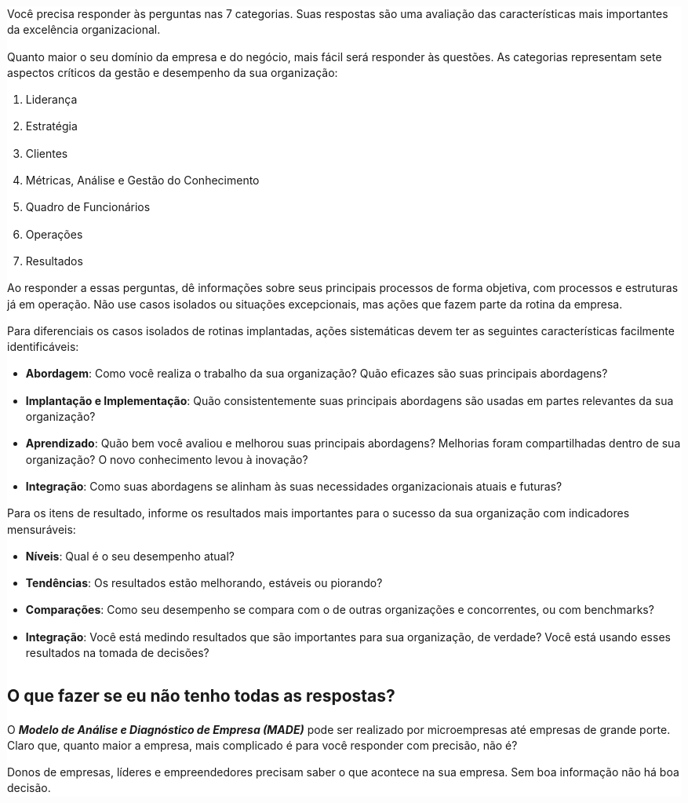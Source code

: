 Você precisa responder às perguntas nas 7 categorias. Suas respostas são uma avaliação das características mais importantes da excelência organizacional.

Quanto maior o seu domínio da empresa e do negócio, mais fácil será responder às questões. As categorias representam sete aspectos críticos da gestão e desempenho da sua organização:

1. Liderança

2. Estratégia

3. Clientes

4. Métricas, Análise e Gestão do Conhecimento

5. Quadro de Funcionários

6. Operações

7. Resultados

Ao responder a essas perguntas, dê informações sobre seus principais processos de forma objetiva, com processos e estruturas já em operação. Não use casos isolados ou situações excepcionais, mas ações que fazem parte da rotina da empresa.

Para diferenciais os casos isolados de rotinas implantadas, ações sistemáticas devem ter as seguintes características facilmente identificáveis:

- **Abordagem**: Como você realiza o trabalho da sua organização? Quão eficazes são suas principais abordagens?

- **Implantação e Implementação**: Quão consistentemente suas principais abordagens são usadas em partes relevantes da sua organização?

- **Aprendizado**: Quão bem você avaliou e melhorou suas principais abordagens? Melhorias foram compartilhadas dentro de sua organização? O novo conhecimento levou à inovação?

- **Integração**: Como suas abordagens se alinham às suas necessidades organizacionais atuais e futuras?

Para os itens de resultado, informe os resultados mais importantes para o sucesso da sua organização com indicadores mensuráveis:

- **Níveis**: Qual é o seu desempenho atual?

- **Tendências**: Os resultados estão melhorando, estáveis ou piorando?

- **Comparações**: Como seu desempenho se compara com o de outras organizações e concorrentes, ou com benchmarks?

- **Integração**: Você está medindo resultados que são importantes para sua organização, de verdade? Você está usando esses resultados na tomada de decisões?

## O que fazer se eu não tenho todas as respostas?

O ***Modelo de Análise e Diagnóstico de Empresa (MADE)*** pode ser realizado por microempresas até empresas de grande porte. Claro que, quanto maior a empresa, mais complicado é para você responder com precisão, não é?

Donos de empresas, líderes e empreendedores precisam saber o que acontece na sua empresa. Sem boa informação não há boa decisão.
